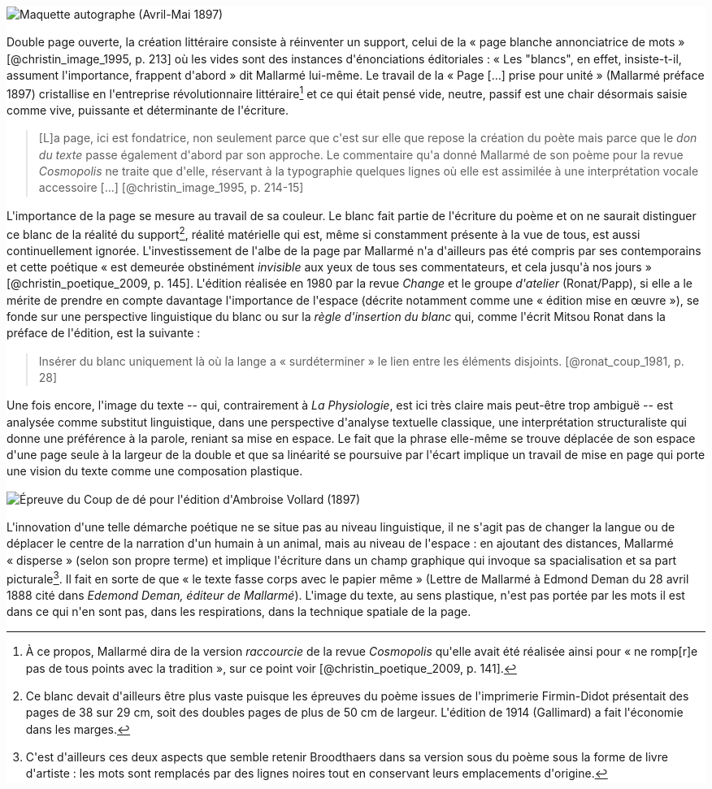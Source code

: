 [^14]: De son propre aveu, il ne semble pas que Mallarmé ait en revanche accordé beaucoup d'importance à la typographie mais il aurait préféré le Garamond au Didot.

![Maquette autographe (Avril-Mai 1897)](https://i.imgur.com/7Ie9GWE.png)

Double page ouverte, la création littéraire consiste à réinventer un support, celui de la « page blanche annonciatrice de mots » [@christin_image_1995, p. 213] où les vides sont des instances d'énonciations éditoriales : « Les "blancs", en effet, insiste-t-il, assument l'importance, frappent d'abord » dit Mallarmé lui-même. Le travail de la « Page [...] prise pour unité » (Mallarmé préface 1897) cristallise en l'entreprise révolutionnaire littéraire[^31] et ce qui était pensé vide, neutre, passif est une chair désormais saisie comme vive, puissante et déterminante de l'écriture. 

> [L]a page, ici est fondatrice, non seulement parce que c'est sur elle que repose la création du poète mais parce que le *don du texte* passe également d'abord par son approche. Le commentaire qu'a donné Mallarmé de son poème pour la revue *Cosmopolis* ne traite que d'elle, réservant à la typographie quelques lignes où elle est assimilée à une interprétation vocale accessoire [...] [@christin_image_1995, p. 214-15]

L'importance de la page se mesure au travail de sa couleur. Le blanc fait partie de l'écriture du poème et on ne saurait distinguer ce blanc de la réalité du support[^32], réalité matérielle qui est, même si constamment présente à la vue de tous, est aussi continuellement ignorée. L'investissement de l'albe de la page par Mallarmé n'a d'ailleurs pas été compris par ses contemporains et cette poétique « est demeurée obstinément *invisible* aux yeux de tous ses commentateurs, et cela jusqu'à nos jours » [@christin_poetique_2009, p. 145]. L'édition réalisée en 1980 par la revue *Change* et le groupe *d'atelier* (Ronat/Papp), si elle a le mérite de prendre en compte davantage l'importance de l'espace (décrite notamment comme une « édition mise en œuvre »), se fonde sur une perspective linguistique du blanc ou sur la *règle d'insertion du blanc* qui, comme l'écrit Mitsou Ronat dans la préface de l'édition, est la suivante : 

>Insérer du blanc uniquement là où la lange a « surdéterminer » le lien entre les éléments disjoints. [@ronat_coup_1981, p. 28]

Une fois encore, l'image du texte -- qui, contrairement à *La Physiologie*, est ici très claire mais peut-être trop ambiguë -- est analysée comme substitut linguistique, dans une perspective d'analyse textuelle classique, une interprétation structuraliste qui donne une préférence à la parole, reniant sa mise en espace. Le fait que la phrase elle-même se trouve déplacée de son espace d'une page seule à la largeur de la double et que sa linéarité se poursuive par l'écart implique un travail de mise en page qui porte une vision du texte comme une composation plastique. 

[^31]: À ce propos, Mallarmé dira de la version *raccourcie* de la revue *Cosmopolis* qu'elle avait été réalisée ainsi pour « ne romp[r]e pas de tous points avec la tradition », sur ce point voir [@christin_poetique_2009, p. 141]. 

[^32]: Ce blanc devait d'ailleurs être plus vaste puisque les épreuves du poème issues de l'imprimerie Firmin-Didot présentait des pages de 38 sur 29 cm, soit des doubles pages de plus de 50 cm de largeur. L'édition de 1914 (Gallimard) a fait l'économie dans les marges. 

![Épreuve du Coup de dé pour l'édition d'Ambroise Vollard (1897)](https://i.imgur.com/imEXMhz.png)

L'innovation d'une telle démarche poétique ne se situe pas au niveau linguistique, il ne s'agit pas de changer la langue ou de déplacer le centre de la narration d'un humain à un animal, mais au niveau de l'espace : en ajoutant des distances, Mallarmé « disperse » (selon son propre terme) et implique l'écriture dans un champ graphique qui invoque sa spacialisation et sa part picturale[^16]. Il fait en sorte de que « le texte fasse corps avec le papier même » (Lettre de Mallarmé à Edmond Deman du 28 avril 1888 cité dans *Edemond Deman, éditeur de Mallarmé*). L'image du texte, au sens plastique, n'est pas portée par les mots il est dans ce qui n'en sont pas, dans les respirations, dans la technique spatiale de la page. 


[^conventions]: 1954 : « J’ai bien envie de bouleverser un peu aussi le genre “préface” […] ou par la même occasion le genre titres, et donner, par exemple, une série de titres comme préface… » (Ponge 2005 : 321) 
[^erotique]: L'introduction de *La Fabrique* présente un nombre important d'images sexuelles pour qualifier le processus de création (littéraire) : accouplement, orgasme ou éjaculation de l'écriture. 
[^roche]: qui a repéré « la façon qu’aurait Ponge d’appuyer plus ou moins fort sur la touche, ou sur le stylo, selon les mots de sa description, à la manière peut-être du pianiste qui use ou non de la pédale, allant même jusqu’à retenir le son de la note au-delà d’une juste mesure » (Roche 1989 [1986] : 372)
[^regard]: Lanham cité par Larrue et Vitali-Rosati (2019) pour illustrer cette idée propose la métaphore de la fenêtre qui n'exige pas de l'observateur de choisir entre « looking at » et « looking through » (*The Electronic Word: Democracy, Technology, and the Arts*). 
[^Bonatirer]: ou épreuve contractuele qui est la dernière étape avant la publication : une simulation de la production finale est soumise à l'auteur pour en valider la conformité et donner son accord pour publication. 
[^entierete]: Pour *La Fabrique* : « [i]l y avait eu un choix fait, d’accord avec moi par Gaëtan Picon. Il n’avait donné qu’environ les deux tiers. Il reste un certain nombre de feuillets qui n’ont pas été utilisés. » (Ponge 1997 [1977] : 275), alors que pour *Comment une figue* : « [alors, cette fois-ci, j’ai voulu que tout y soit. Il n’y a pas la moindre retenue, et c’est au sens moral aussi qu’il faut l’entendre, c’est-à-dire qu’il n’y a pas de retenues en raison de – comment dirais-je – enfin du respect humain. Je donne tout, quitte à être particulièrement fastidieux. » (Ibid.) 
[^sentiers]: « mettre sur table les états successifs de mon travail d’écriture », Introduction de Ponge, Les sentiers de la création, 20 mai 1970.
[^52]: L'océrisation, ou lecture automatique des caractères, disponible sur Gallica ne fonctionne bien entendu pas sur ces pages et signale des erreurs.
[^9]: Plutôt ironique pour un extrait qui les réunit dans le signe même de leur existence. 
[^10]: L'extrait est un des rares exemples « dans lesquels l'auteur [...] met en valeur l'expression de *l'image du texte* à travers sa pratique de métier. » [@souchier_carnaval_2015, p. 3 - italique dans texte original].
[^11]: « Ce *carnaval typographique* [...] fait donc partie du *texte*. [@souchier_carnaval_2015] ». *Faire partie* ici me semble peut-être trop doux : le carnaval typographique *est* le texte. 
[^12]: « Le *texte*, un mot que typographes et littéraires partagent mais pas nécessairement avec le même sens. » [@souchier_carnaval_2015]
[^mariage]: Un autre sens à donner au titre de l'ouvrage : physiologie, partie biologique de la trace, dans le mariage littérature/édition.
[^causes]: On y trouve l'expression d'engagements subersifs (la destruction des musées, la lutte contre le moralisme, ou le mépris des femmes).
[^6]: « [L]'écriture est née de l'image [...] l'image elle-même était née auparavant de la découverte -- c'est-à-dire de l'invention -- de la *surface* : elle est le produit direct de *la pensée de l'écran*. » [@christin_image_1995, p. 8] L'écran est ici à comprendre dans une acception large, comme espace simultané d'inscription et de diffusion. 
[^36]: Cette considération renoue avec la perspective de l'hybridation de McLuhan, hybridation qui n'a ici pas donnée lieu à une nouvelle forme mais à une nouveau média.
[^30]: Ce nombre varie selon les éditions, la version dans la revue *Cosmopolis* de mai 1897 était concentrée en 9 pages recto-verso, la version de Firmin-Didot s'étalait sur 24 grandes pages (38 sur 29 cm). 
[^15]: Paul Claudel le désignera également de « grand poème typographique et cosmogonique ».
[^13]: Dont la première dans le numéro 17 de la revue *Cosmopolis* par Arman Colin en 1897 ; le projet abandonné à la mort du poète avec Ambroise Vollard ; la republication de 1914 aux Éditions de La Nouvelle Revue française par Edmond Bonniot ; l'édition de la Pléiade de 1945 ; l'édition en fac-simile de Gallimard en 1998 ; la republication de 2004 par Michel Pierson et Ptyx.
[^16]: C'est d'ailleurs ces deux aspects que semble retenir Broodthaers dans sa version sous du poème sous la forme de livre d'artiste : les mots sont remplacés par des lignes noires tout en conservant leurs emplacements d'origine. 
[^25]: Pour ne pas aller contre la logique du livre ou y apposer la mienne, les extraits seront cités selon les sections. 
[^33]: On peut à ce propos penser à l'aura de l'œuvre d'art selon Benjamin : « Even the most perfect reproduction of a work of art is lacking in one element: its presence in time and space, its unique existence at the place where it happens to be. » [@benjamin_oeuvre_2007. p. 214]
[^23]: « I have argued that we can best understand the materiality of Nox by considering not what it is but what it asks us to do. Complicating its status as an object for passive aesthetic reception. » [@sze_consolatory_2019, p. 76]
[^19]: On trouve un autre exemple de cette organisation du livre avec *La prose du Transsibérien et de la petite Jehanne de France* de Blaise Cendrars, mise en forme par Sonia Delaunay [-@cendrars_prose_1913], désigné comme le « premier livre simultané » [@cendrars_blaise_2006, p. 299.].
[^18]: « as much an artifact as a piece of writing » [@0rourke_unfolding_2010].
[^17]: Décrit comme « not exactly a companionable object » [@motion_cinder_2010]
[^16]: Il est d'ailleurs plutôt drôle que des librairies ou sites de vente le décrivent comme « Livre relié ». 
[^20]: À la différence de *La prose du Transsibérien et de la petite Jehanne de France* où le côté gauche et le côté droit doivent être lus.
[^21]: Tanis MacDonald dit que *Nox* « enact[ing] its own paradox by offering itself as an epitaph for Michael Carson, but also for the idea of the book itself » [@macdonald_night_2015, p. 57]. On peut en ce sens comprendre l'élégie culturelle dans le design de la boîte : non seulement démantèlement d'un format, mais également figure de cercueil. 
[^22]: « Nox thus gives us a heightened awareness of reading as a spatialized and materialized activity. » [@sze_consolatory_2019, p. 68]
[^34]: « By limiting the reading process through the fragmentation, attention is drawn to the medium as a signifying tool. » [@palleau-papin_nox_2014, p. 9]
[^13]: La création aussi décrite comme une « mortal work of art » ne prévoit pas de remplacement des « mots »-individus en cas de disparition. La mort des mots est conçue comme la mort de l'ouvrage qui aura été réalisé comme il sera détruit : soit mot par mot. 
[^scraping]: Le terme ne sera pas traduit ici pour justement laisser le balancement entre l'idée de parcourir et de gratter, d'atteindre.